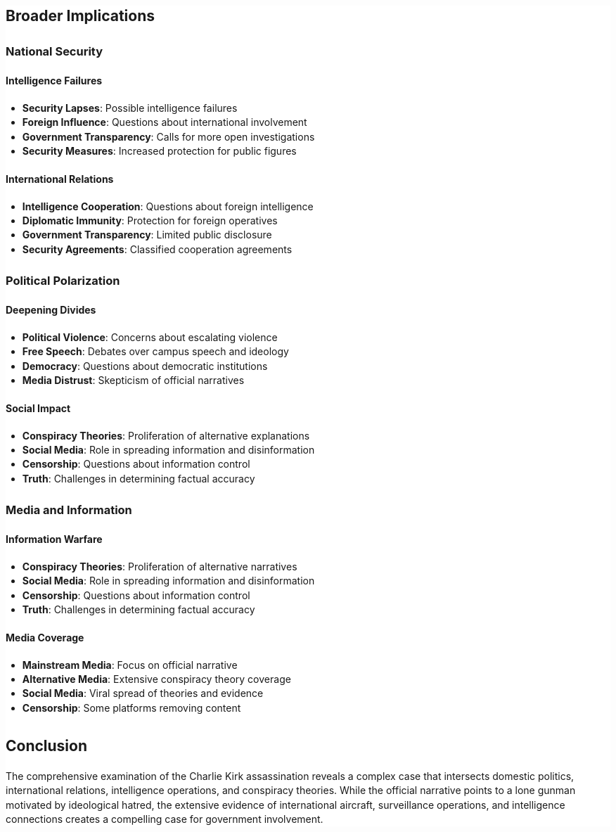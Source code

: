 ## Broader Implications

### National Security

#### Intelligence Failures
- **Security Lapses**: Possible intelligence failures
- **Foreign Influence**: Questions about international involvement
- **Government Transparency**: Calls for more open investigations
- **Security Measures**: Increased protection for public figures

#### International Relations
- **Intelligence Cooperation**: Questions about foreign intelligence
- **Diplomatic Immunity**: Protection for foreign operatives
- **Government Transparency**: Limited public disclosure
- **Security Agreements**: Classified cooperation agreements

### Political Polarization

#### Deepening Divides
- **Political Violence**: Concerns about escalating violence
- **Free Speech**: Debates over campus speech and ideology
- **Democracy**: Questions about democratic institutions
- **Media Distrust**: Skepticism of official narratives

#### Social Impact
- **Conspiracy Theories**: Proliferation of alternative explanations
- **Social Media**: Role in spreading information and disinformation
- **Censorship**: Questions about information control
- **Truth**: Challenges in determining factual accuracy

### Media and Information

#### Information Warfare
- **Conspiracy Theories**: Proliferation of alternative narratives
- **Social Media**: Role in spreading information and disinformation
- **Censorship**: Questions about information control
- **Truth**: Challenges in determining factual accuracy

#### Media Coverage
- **Mainstream Media**: Focus on official narrative
- **Alternative Media**: Extensive conspiracy theory coverage
- **Social Media**: Viral spread of theories and evidence
- **Censorship**: Some platforms removing content

## Conclusion

The comprehensive examination of the Charlie Kirk assassination reveals a complex case that intersects domestic politics, international relations, intelligence operations, and conspiracy theories. While the official narrative points to a lone gunman motivated by ideological hatred, the extensive evidence of international aircraft, surveillance operations, and intelligence connections creates a compelling case for government involvement.
